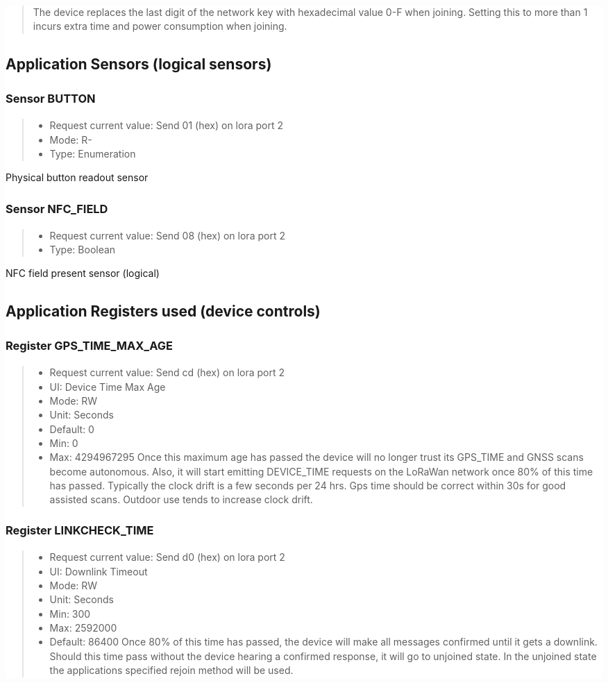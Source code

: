 > The device replaces the last digit of the network key with hexadecimal value 0-F when joining.
> Setting this to more than 1 incurs extra time and power consumption when joining.

## Application Sensors (logical sensors)


### Sensor BUTTON

> - Request current value: Send 01 (hex) on lora port 2
> - Mode: R-
> - Type: Enumeration

Physical button readout sensor


### Sensor NFC_FIELD

> - Request current value: Send 08 (hex) on lora port 2
> - Type: Boolean

NFC field present sensor (logical)


## Application Registers used (device controls)


### Register GPS_TIME_MAX_AGE

> - Request current value: Send cd (hex) on lora port 2
> - UI:   Device Time Max Age
> - Mode: RW
> - Unit: Seconds
> - Default: 0
> - Min: 0
> - Max: 4294967295
Once this maximum age has passed the device will no longer trust its GPS_TIME and GNSS scans become autonomous.
Also, it will start emitting DEVICE_TIME requests on the LoRaWan network once 80% of this time has passed.
Typically the clock drift is a few seconds per 24 hrs. Gps time should be correct within 30s for good assisted scans.
Outdoor use tends to increase clock drift.


### Register LINKCHECK_TIME

> - Request current value: Send d0 (hex) on lora port 2
> - UI:   Downlink Timeout
> - Mode: RW
> - Unit: Seconds
> - Min: 300
> - Max: 2592000
> - Default: 86400
Once 80% of this time has passed, the device will make all messages confirmed until it gets a downlink.
Should this time pass without the device hearing a confirmed response, it will go to unjoined state.
In the unjoined state the applications specified rejoin method will be used.
